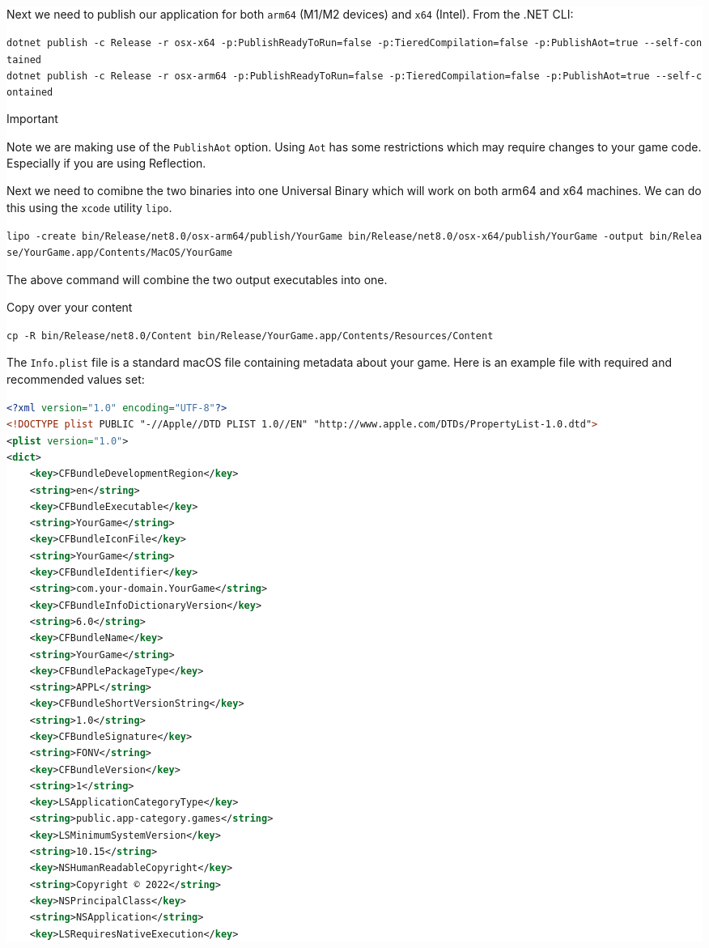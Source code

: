 Next we need to publish our application for both `arm64` (M1/M2 devices) and `x64` (Intel). From the .NET CLI:

```cli
dotnet publish -c Release -r osx-x64 -p:PublishReadyToRun=false -p:TieredCompilation=false -p:PublishAot=true --self-contained
dotnet publish -c Release -r osx-arm64 -p:PublishReadyToRun=false -p:TieredCompilation=false -p:PublishAot=true --self-contained
```

> [!IMPORTANT]
> Note we are making use of the `PublishAot` option. Using `Aot` has some restrictions which may require changes to your game code. Especially if you are using Reflection.

Next we need to comibne the two binaries into one Universal Binary which will work on both arm64 and x64 machines.
We can do this using the `xcode` utility `lipo`.

```cli
lipo -create bin/Release/net8.0/osx-arm64/publish/YourGame bin/Release/net8.0/osx-x64/publish/YourGame -output bin/Release/YourGame.app/Contents/MacOS/YourGame
```

The above command will combine the two output executables into one. 

Copy over your content

```
cp -R bin/Release/net8.0/Content bin/Release/YourGame.app/Contents/Resources/Content
```

The `Info.plist` file is a standard macOS file containing metadata about your game. Here is an example file with required and recommended values set:

```xml
<?xml version="1.0" encoding="UTF-8"?>
<!DOCTYPE plist PUBLIC "-//Apple//DTD PLIST 1.0//EN" "http://www.apple.com/DTDs/PropertyList-1.0.dtd">
<plist version="1.0">
<dict>
    <key>CFBundleDevelopmentRegion</key>
    <string>en</string>
    <key>CFBundleExecutable</key>
    <string>YourGame</string>
    <key>CFBundleIconFile</key>
    <string>YourGame</string>
    <key>CFBundleIdentifier</key>
    <string>com.your-domain.YourGame</string>
    <key>CFBundleInfoDictionaryVersion</key>
    <string>6.0</string>
    <key>CFBundleName</key>
    <string>YourGame</string>
    <key>CFBundlePackageType</key>
    <string>APPL</string>
    <key>CFBundleShortVersionString</key>
    <string>1.0</string>
    <key>CFBundleSignature</key>
    <string>FONV</string>
    <key>CFBundleVersion</key>
    <string>1</string>
    <key>LSApplicationCategoryType</key>
    <string>public.app-category.games</string>
    <key>LSMinimumSystemVersion</key>
    <string>10.15</string>
    <key>NSHumanReadableCopyright</key>
    <string>Copyright © 2022</string>
    <key>NSPrincipalClass</key>
    <string>NSApplication</string>
    <key>LSRequiresNativeExecution</key>
```